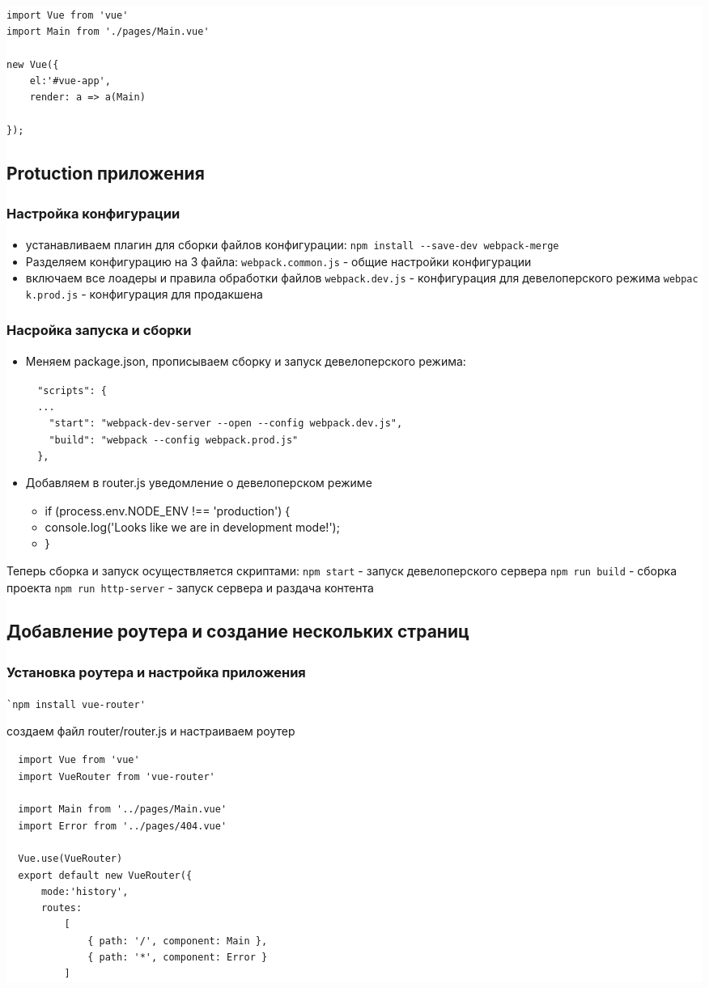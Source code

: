     import Vue from 'vue'
    import Main from './pages/Main.vue'
    
    new Vue({
        el:'#vue-app',
        render: a => a(Main)
    
    });
   
  
  ## Protuction приложения
  ### Настройка конфигурации
  - устанавливаем плагин для сборки файлов конфигурации:
  `npm install --save-dev webpack-merge`
  - Разделяем конфигурацию на 3 файла:
  `webpack.common.js` - общие настройки конфигурации
  - включаем все лоадеры и правила обработки файлов
  `webpack.dev.js` - конфигурация для девелоперского режима 
  `webpack.prod.js` - конфигурация для продакшена
  ### Насройка запуска и сборки
  - Меняем package.json, прописываем сборку и запуск девелоперского режима:

        
          "scripts": {
          ...
            "start": "webpack-dev-server --open --config webpack.dev.js",
            "build": "webpack --config webpack.prod.js"
          },
  
  - Добавляем в router.js уведомление о девелоперском режиме
  
    
    + if (process.env.NODE_ENV !== 'production') {
    +   console.log('Looks like we are in development mode!');
    + }  

  Теперь сборка и запуск осуществляется скриптами:
  `npm start` - запуск девелоперского сервера
  `npm run build`  - сборка проекта
  `npm run http-server` - запуск сервера и раздача контента
  
## Добавление роутера и создание нескольких страниц
   ### Установка роутера и настройка приложения
    `npm install vue-router'
    
   создаем файл router/router.js и настраиваем роутер 
      
      import Vue from 'vue'
      import VueRouter from 'vue-router'
      
      import Main from '../pages/Main.vue'
      import Error from '../pages/404.vue'
      
      Vue.use(VueRouter)
      export default new VueRouter({
          mode:'history',
          routes:
              [
                  { path: '/', component: Main },
                  { path: '*', component: Error }
              ]
      